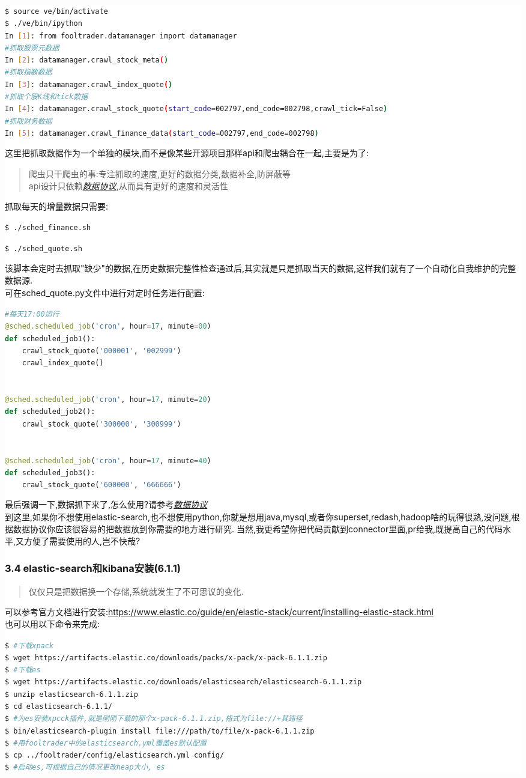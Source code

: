 ```bash
$ source ve/bin/activate
$ ./ve/bin/ipython
In [1]: from fooltrader.datamanager import datamanager
#抓取股票元数据
In [2]: datamanager.crawl_stock_meta()
#抓取指数数据
In [3]: datamanager.crawl_index_quote()
#抓取个股K线和tick数据
In [4]: datamanager.crawl_stock_quote(start_code=002797,end_code=002798,crawl_tick=False)
#抓取财务数据
In [5]: datamanager.crawl_finance_data(start_code=002797,end_code=002798)
```
这里把抓取数据作为一个单独的模块,而不是像某些开源项目那样api和爬虫耦合在一起,主要是为了:
> 爬虫只干爬虫的事:专注抓取的速度,更好的数据分类,数据补全,防屏蔽等  
> api设计只依赖[*数据协议*](./docs/contract.md),从而具有更好的速度和灵活性


抓取每天的增量数据只需要:
```bash
$ ./sched_finance.sh
```
```bash
$ ./sched_quote.sh
```
该脚本会定时去抓取"缺少"的数据,在历史数据完整性检查通过后,其实就是只是抓取当天的数据,这样我们就有了一个自动化自我维护的完整数据源.  
可在sched_quote.py文件中进行对定时任务进行配置:  
```python
#每天17:00运行
@sched.scheduled_job('cron', hour=17, minute=00)
def scheduled_job1():
    crawl_stock_quote('000001', '002999')
    crawl_index_quote()


@sched.scheduled_job('cron', hour=17, minute=20)
def scheduled_job2():
    crawl_stock_quote('300000', '300999')


@sched.scheduled_job('cron', hour=17, minute=40)
def scheduled_job3():
    crawl_stock_quote('600000', '666666')
```

最后强调一下,数据抓下来了,怎么使用?请参考[*数据协议*](./docs/contract.md)  
到这里,如果你不想使用elastic-search,也不想使用python,你就是想用java,mysql,或者你superset,redash,hadoop啥的玩得很熟,没问题,根据数据协议你应该很容易的把数据放到你需要的地方进行研究.
当然,我更希望你把代码贡献到connector里面,pr给我,既提高自己的代码水平,又方便了需要使用的人,岂不快哉?  
### 3.4 elastic-search和kibana安装(6.1.1)  
>仅仅只是把数据换一个存储,系统就发生了不可思议的变化.

可以参考官方文档进行安装:https://www.elastic.co/guide/en/elastic-stack/current/installing-elastic-stack.html  
也可以用以下命令来完成:  
```bash
$ #下载xpack
$ wget https://artifacts.elastic.co/downloads/packs/x-pack/x-pack-6.1.1.zip
$ #下载es
$ wget https://artifacts.elastic.co/downloads/elasticsearch/elasticsearch-6.1.1.zip
$ unzip elasticsearch-6.1.1.zip
$ cd elasticsearch-6.1.1/
$ #为es安装xpcck插件,就是刚刚下载的那个x-pack-6.1.1.zip,格式为file://+其路径
$ bin/elasticsearch-plugin install file:///path/to/file/x-pack-6.1.1.zip
$ #用fooltrader中的elasticsearch.yml覆盖es默认配置
$ cp ../fooltrader/config/elasticsearch.yml config/
$ #启动es,可根据自己的情况更改heap大小, es
```